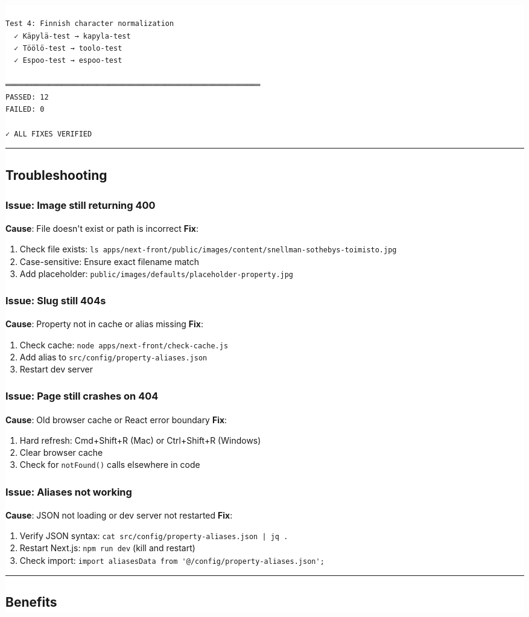 ```

Test 4: Finnish character normalization
  ✓ Käpylä-test → kapyla-test
  ✓ Töölö-test → toolo-test
  ✓ Espoo-test → espoo-test

═══════════════════════════════════════════════════════════
PASSED: 12
FAILED: 0

✓ ALL FIXES VERIFIED
```

---

## Troubleshooting

### Issue: Image still returning 400
**Cause**: File doesn't exist or path is incorrect
**Fix**:
1. Check file exists: `ls apps/next-front/public/images/content/snellman-sothebys-toimisto.jpg`
2. Case-sensitive: Ensure exact filename match
3. Add placeholder: `public/images/defaults/placeholder-property.jpg`

### Issue: Slug still 404s
**Cause**: Property not in cache or alias missing
**Fix**:
1. Check cache: `node apps/next-front/check-cache.js`
2. Add alias to `src/config/property-aliases.json`
3. Restart dev server

### Issue: Page still crashes on 404
**Cause**: Old browser cache or React error boundary
**Fix**:
1. Hard refresh: Cmd+Shift+R (Mac) or Ctrl+Shift+R (Windows)
2. Clear browser cache
3. Check for `notFound()` calls elsewhere in code

### Issue: Aliases not working
**Cause**: JSON not loading or dev server not restarted
**Fix**:
1. Verify JSON syntax: `cat src/config/property-aliases.json | jq .`
2. Restart Next.js: `npm run dev` (kill and restart)
3. Check import: `import aliasesData from '@/config/property-aliases.json';`

---

## Benefits
